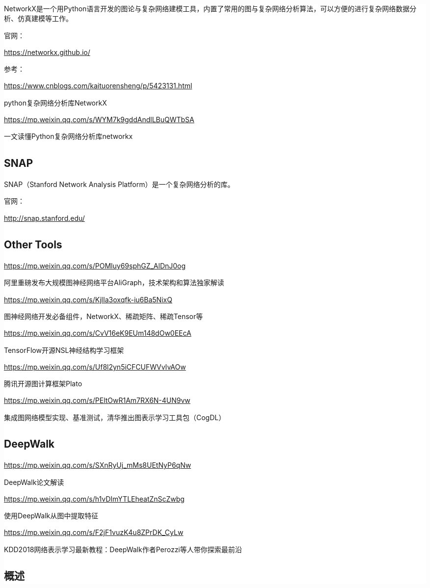 NetworkX是一个用Python语言开发的图论与复杂网络建模工具，内置了常用的图与复杂网络分析算法，可以方便的进行复杂网络数据分析、仿真建模等工作。

官网：

https://networkx.github.io/

参考：

https://www.cnblogs.com/kaituorensheng/p/5423131.html

python复杂网络分析库NetworkX

https://mp.weixin.qq.com/s/WYM7k9gddAndlLBuQWTbSA

一文读懂Python复杂网络分析库networkx

## SNAP

SNAP（Stanford Network Analysis Platform）是一个复杂网络分析的库。

官网：

http://snap.stanford.edu/

## Other Tools

https://mp.weixin.qq.com/s/POMluy69sphGZ_AlDnJ0og

阿里重磅发布大规模图神经网络平台AliGraph，技术架构和算法独家解读

https://mp.weixin.qq.com/s/KjlIa3oxqfk-iu6Ba5NixQ

图神经网络开发必备组件，NetworkX、稀疏矩阵、稀疏Tensor等

https://mp.weixin.qq.com/s/CvV16eK9EUm148dOw0EEcA

TensorFlow开源NSL神经结构学习框架

https://mp.weixin.qq.com/s/Uf8l2yn5iCFCUFWVvIvAOw

腾讯开源图计算框架Plato

https://mp.weixin.qq.com/s/PEltOwR1Am7RX6N-4UN9vw

集成图网络模型实现、基准测试，清华推出图表示学习工具包（CogDL）

## DeepWalk

https://mp.weixin.qq.com/s/SXnRyUj_mMs8UEtNyP6qNw

DeepWalk论文解读

https://mp.weixin.qq.com/s/h1vDImYTLEheatZnScZwbg

使用DeepWalk从图中提取特征

https://mp.weixin.qq.com/s/F2jF1vuzK4u8ZPrDK_CyLw

KDD2018网络表示学习最新教程：DeepWalk作者Perozzi等人带你探索最前沿

## 概述
